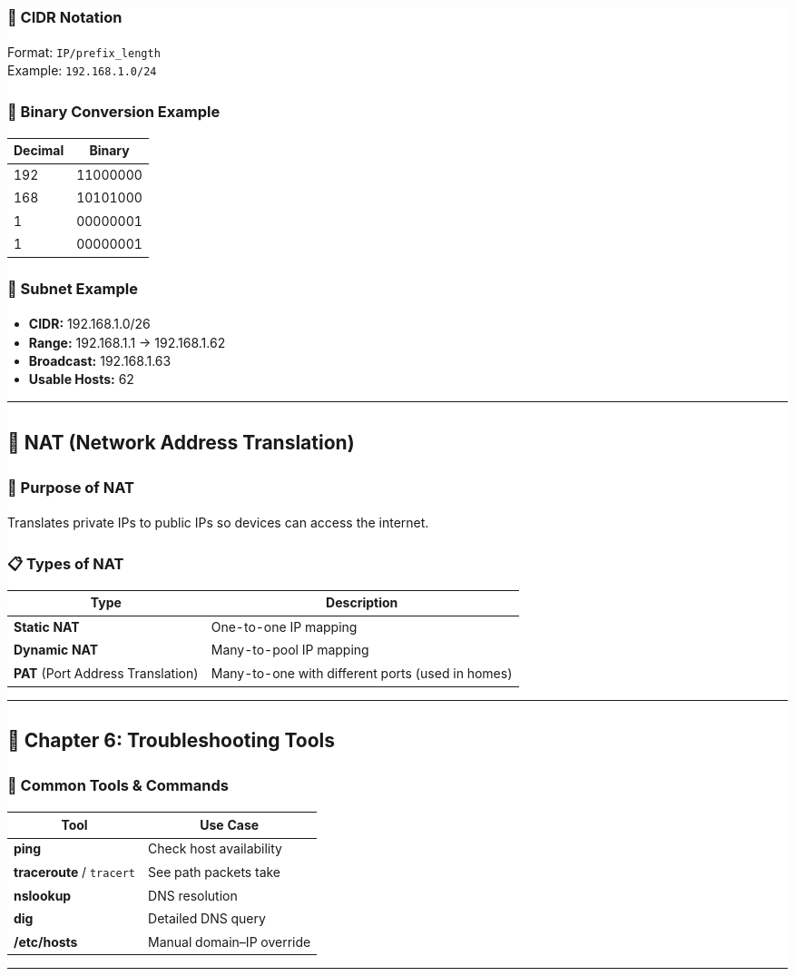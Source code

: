 ### 📐 CIDR Notation

Format: `IP/prefix_length`  
Example: `192.168.1.0/24`

### 🔢 Binary Conversion Example

| Decimal | Binary     |
|---------|------------|
| 192     | 11000000   |
| 168     | 10101000   |
| 1       | 00000001   |
| 1       | 00000001   |

### 🧮 Subnet Example

- **CIDR:** 192.168.1.0/26  
- **Range:** 192.168.1.1 → 192.168.1.62  
- **Broadcast:** 192.168.1.63  
- **Usable Hosts:** 62

---

## 🔄 NAT (Network Address Translation)

### 🧭 Purpose of NAT

Translates private IPs to public IPs so devices can access the internet.

### 📋 Types of NAT

| Type         | Description |
|--------------|-------------|
| **Static NAT** | One-to-one IP mapping |
| **Dynamic NAT** | Many-to-pool IP mapping |
| **PAT** (Port Address Translation) | Many-to-one with different ports (used in homes) |

---

## 🧪 Chapter 6: Troubleshooting Tools

### 🧰 Common Tools & Commands

| Tool      | Use Case |
|-----------|----------|
| **ping**      | Check host availability |
| **traceroute** / `tracert` | See path packets take |
| **nslookup**  | DNS resolution |
| **dig**       | Detailed DNS query |
| **/etc/hosts**| Manual domain–IP override |

---